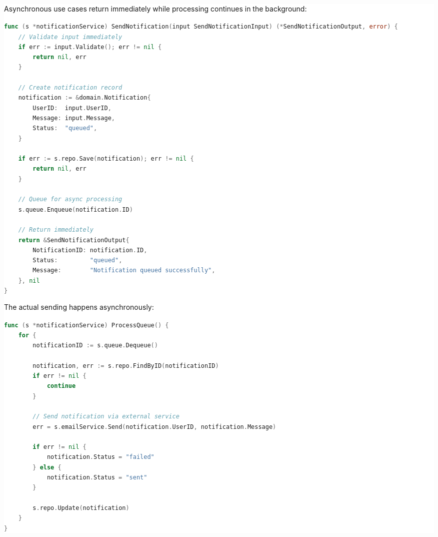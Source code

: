 Asynchronous use cases return immediately while processing continues in the background:

```go
func (s *notificationService) SendNotification(input SendNotificationInput) (*SendNotificationOutput, error) {
    // Validate input immediately
    if err := input.Validate(); err != nil {
        return nil, err
    }
    
    // Create notification record
    notification := &domain.Notification{
        UserID:  input.UserID,
        Message: input.Message,
        Status:  "queued",
    }
    
    if err := s.repo.Save(notification); err != nil {
        return nil, err
    }
    
    // Queue for async processing
    s.queue.Enqueue(notification.ID)
    
    // Return immediately
    return &SendNotificationOutput{
        NotificationID: notification.ID,
        Status:         "queued",
        Message:        "Notification queued successfully",
    }, nil
}
```

The actual sending happens asynchronously:

```go
func (s *notificationService) ProcessQueue() {
    for {
        notificationID := s.queue.Dequeue()
        
        notification, err := s.repo.FindByID(notificationID)
        if err != nil {
            continue
        }
        
        // Send notification via external service
        err = s.emailService.Send(notification.UserID, notification.Message)
        
        if err != nil {
            notification.Status = "failed"
        } else {
            notification.Status = "sent"
        }
        
        s.repo.Update(notification)
    }
}
```
